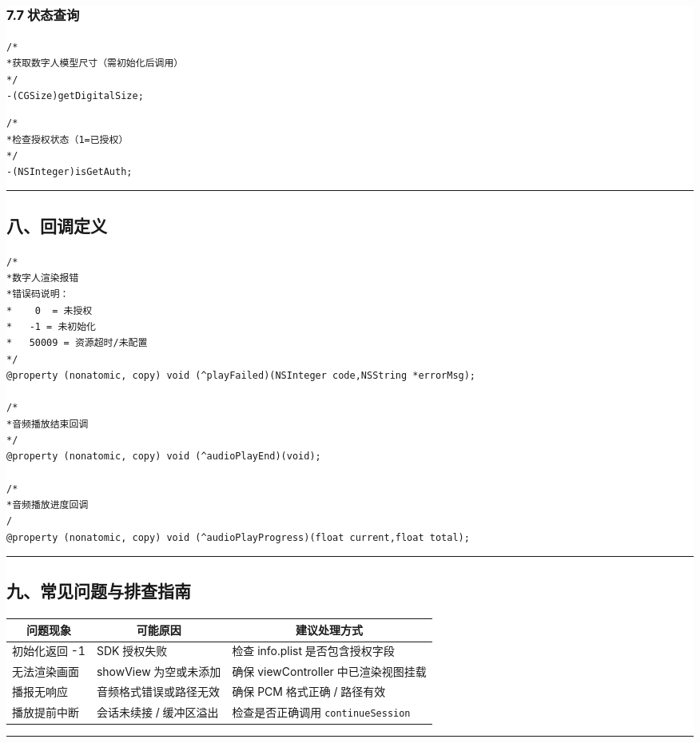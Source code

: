 ### 7.7 状态查询

```
/*
*获取数字人模型尺寸（需初始化后调用）
*/ 
-(CGSize)getDigitalSize;
```

```
/*
*检查授权状态（1=已授权）
*/ 
-(NSInteger)isGetAuth;
```

---

## 八、回调定义

```
/*
*数字人渲染报错
*错误码说明：
*    0  = 未授权 
*   -1 = 未初始化 
*   50009 = 资源超时/未配置
*/
@property (nonatomic, copy) void (^playFailed)(NSInteger code,NSString *errorMsg);

/*
*音频播放结束回调
*/
@property (nonatomic, copy) void (^audioPlayEnd)(void);

/*
*音频播放进度回调
/
@property (nonatomic, copy) void (^audioPlayProgress)(float current,float total);
```

---

## 九、常见问题与排查指南

| 问题现象           | 可能原因               | 建议处理方式                         |
|--------------------|------------------------|--------------------------------------|
| 初始化返回 -1      | SDK 授权失败            | 检查 info.plist 是否包含授权字段      |
| 无法渲染画面        | showView 为空或未添加   | 确保 viewController 中已渲染视图挂载 |
| 播报无响应          | 音频格式错误或路径无效   | 确保 PCM 格式正确 / 路径有效         |
| 播放提前中断        | 会话未续接 / 缓冲区溢出   | 检查是否正确调用 `continueSession`   |

---